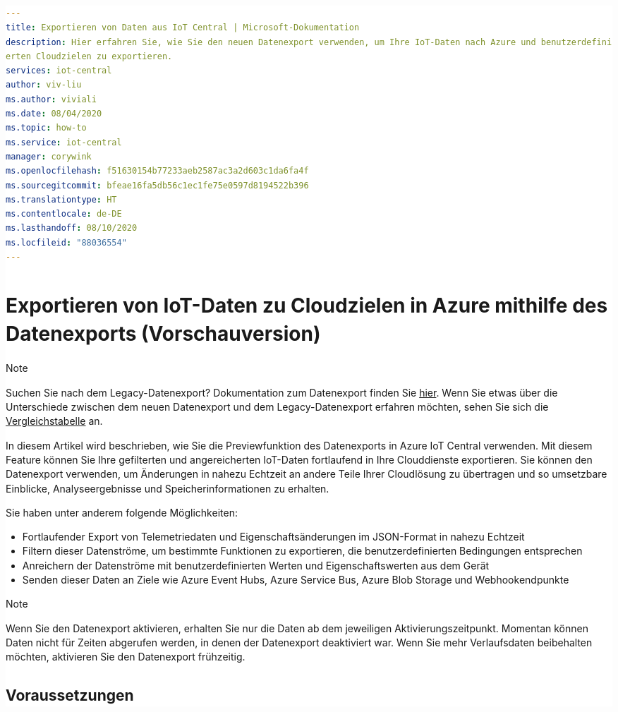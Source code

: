```yaml
---
title: Exportieren von Daten aus IoT Central | Microsoft-Dokumentation
description: Hier erfahren Sie, wie Sie den neuen Datenexport verwenden, um Ihre IoT-Daten nach Azure und benutzerdefinierten Cloudzielen zu exportieren.
services: iot-central
author: viv-liu
ms.author: viviali
ms.date: 08/04/2020
ms.topic: how-to
ms.service: iot-central
manager: corywink
ms.openlocfilehash: f51630154b77233aeb2587ac3a2d603c1da6fa4f
ms.sourcegitcommit: bfeae16fa5db56c1ec1fe75e0597d8194522b396
ms.translationtype: HT
ms.contentlocale: de-DE
ms.lasthandoff: 08/10/2020
ms.locfileid: "88036554"
---
```

# <a name="export-iot-data-to-cloud-destinations-using-data-export-preview"></a>Exportieren von IoT-Daten zu Cloudzielen in Azure mithilfe des Datenexports (Vorschauversion)

> [!Note]
> Suchen Sie nach dem Legacy-Datenexport? Dokumentation zum Datenexport finden Sie [hier](./howto-export-data.md). Wenn Sie etwas über die Unterschiede zwischen dem neuen Datenexport und dem Legacy-Datenexport erfahren möchten, sehen Sie sich die [Vergleichstabelle](#comparison-of-legacy-data-export-and-new-data-export) an.

In diesem Artikel wird beschrieben, wie Sie die Previewfunktion des Datenexports in Azure IoT Central verwenden. Mit diesem Feature können Sie Ihre gefilterten und angereicherten IoT-Daten fortlaufend in Ihre Clouddienste exportieren. Sie können den Datenexport verwenden, um Änderungen in nahezu Echtzeit an andere Teile Ihrer Cloudlösung zu übertragen und so umsetzbare Einblicke, Analyseergebnisse und Speicherinformationen zu erhalten. 

 Sie haben unter anderem folgende Möglichkeiten:
-   Fortlaufender Export von Telemetriedaten und Eigenschaftsänderungen im JSON-Format in nahezu Echtzeit
-   Filtern dieser Datenströme, um bestimmte Funktionen zu exportieren, die benutzerdefinierten Bedingungen entsprechen
-   Anreichern der Datenströme mit benutzerdefinierten Werten und Eigenschaftswerten aus dem Gerät
-   Senden dieser Daten an Ziele wie Azure Event Hubs, Azure Service Bus, Azure Blob Storage und Webhookendpunkte

> [!Note]
> Wenn Sie den Datenexport aktivieren, erhalten Sie nur die Daten ab dem jeweiligen Aktivierungszeitpunkt. Momentan können Daten nicht für Zeiten abgerufen werden, in denen der Datenexport deaktiviert war. Wenn Sie mehr Verlaufsdaten beibehalten möchten, aktivieren Sie den Datenexport frühzeitig.

## <a name="prerequisites"></a>Voraussetzungen
